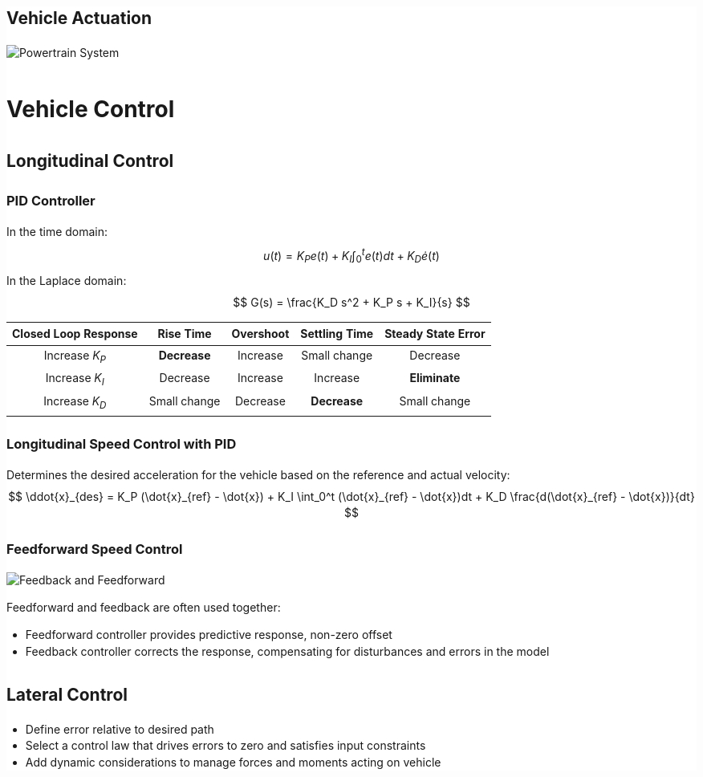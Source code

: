 
## Vehicle Actuation

![Powertrain System](https://i.imgur.com/ov7vttJ.png)

# Vehicle Control

## Longitudinal Control

### PID Controller

In the time domain:
$$
u(t)=K_{P} e(t)+K_{I} \int_{0}^{t} e(t) d t+K_{D} \dot{e}(t)
$$
In the Laplace domain:
$$
G(s) = \frac{K_D s^2 + K_P s + K_I}{s}
$$

| Closed Loop Response |  Rise Time   | Overshoot | Settling Time | Steady State Error |
| :------------------: | :----------: | :-------: | :-----------: | :----------------: |
|    Increase $K_P$    | **Decrease** | Increase  | Small change  |      Decrease      |
|    Increase $K_I$    |   Decrease   | Increase  |   Increase    |   **Eliminate**    |
|    Increase $K_D$    | Small change | Decrease  | **Decrease**  |    Small change    |

### Longitudinal Speed Control with PID

Determines the desired acceleration for the vehicle based on the reference and actual velocity:
$$
\ddot{x}_{des} = K_P (\dot{x}_{ref} - \dot{x}) + K_I \int_0^t (\dot{x}_{ref} - \dot{x})dt + K_D \frac{d(\dot{x}_{ref} - \dot{x})}{dt}
$$

### Feedforward Speed Control

![Feedback and Feedforward](https://i.imgur.com/NjwKugv.png)

Feedforward and feedback are often used together:

- Feedforward controller provides predictive response, non-zero offset
- Feedback controller corrects the response, compensating for disturbances and errors in the model

## Lateral Control

- Define error relative to desired path
- Select a control law that drives errors to zero and satisfies input constraints
- Add dynamic considerations to manage forces and moments acting on vehicle

